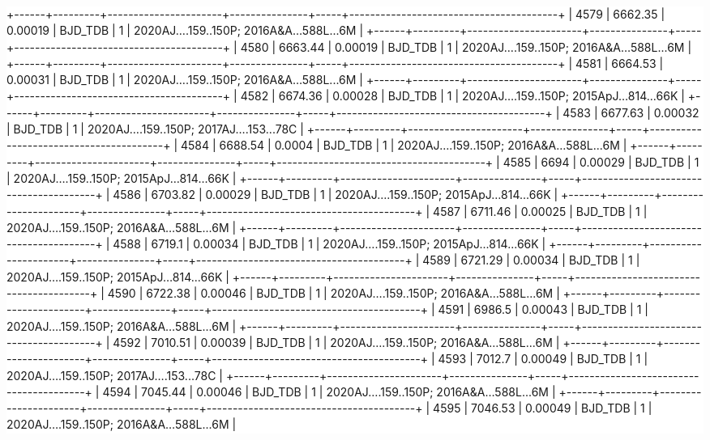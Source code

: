 +------+---------+----------------------+---------------+-----+----------------------------------------+
| 4579 | 6662.35 |              0.00019 | BJD_TDB       | 1   | 2020AJ….159..150P; 2016A&A…588L...6M   |
+------+---------+----------------------+---------------+-----+----------------------------------------+
| 4580 | 6663.44 |              0.00019 | BJD_TDB       | 1   | 2020AJ….159..150P; 2016A&A…588L...6M   |
+------+---------+----------------------+---------------+-----+----------------------------------------+
| 4581 | 6664.53 |              0.00031 | BJD_TDB       | 1   | 2020AJ….159..150P; 2016A&A…588L...6M   |
+------+---------+----------------------+---------------+-----+----------------------------------------+
| 4582 | 6674.36 |              0.00028 | BJD_TDB       | 1   | 2020AJ….159..150P; 2015ApJ…814...66K   |
+------+---------+----------------------+---------------+-----+----------------------------------------+
| 4583 | 6677.63 |              0.00032 | BJD_TDB       | 1   | 2020AJ….159..150P; 2017AJ….153...78C   |
+------+---------+----------------------+---------------+-----+----------------------------------------+
| 4584 | 6688.54 |              0.0004  | BJD_TDB       | 1   | 2020AJ….159..150P; 2016A&A…588L...6M   |
+------+---------+----------------------+---------------+-----+----------------------------------------+
| 4585 | 6694    |              0.00029 | BJD_TDB       | 1   | 2020AJ….159..150P; 2015ApJ…814...66K   |
+------+---------+----------------------+---------------+-----+----------------------------------------+
| 4586 | 6703.82 |              0.00029 | BJD_TDB       | 1   | 2020AJ….159..150P; 2015ApJ…814...66K   |
+------+---------+----------------------+---------------+-----+----------------------------------------+
| 4587 | 6711.46 |              0.00025 | BJD_TDB       | 1   | 2020AJ….159..150P; 2016A&A…588L...6M   |
+------+---------+----------------------+---------------+-----+----------------------------------------+
| 4588 | 6719.1  |              0.00034 | BJD_TDB       | 1   | 2020AJ….159..150P; 2015ApJ...814...66K |
+------+---------+----------------------+---------------+-----+----------------------------------------+
| 4589 | 6721.29 |              0.00034 | BJD_TDB       | 1   | 2020AJ….159..150P; 2015ApJ…814...66K   |
+------+---------+----------------------+---------------+-----+----------------------------------------+
| 4590 | 6722.38 |              0.00046 | BJD_TDB       | 1   | 2020AJ….159..150P; 2016A&A…588L...6M   |
+------+---------+----------------------+---------------+-----+----------------------------------------+
| 4591 | 6986.5  |              0.00043 | BJD_TDB       | 1   | 2020AJ….159..150P; 2016A&A…588L...6M   |
+------+---------+----------------------+---------------+-----+----------------------------------------+
| 4592 | 7010.51 |              0.00039 | BJD_TDB       | 1   | 2020AJ….159..150P; 2016A&A…588L...6M   |
+------+---------+----------------------+---------------+-----+----------------------------------------+
| 4593 | 7012.7  |              0.00049 | BJD_TDB       | 1   | 2020AJ….159..150P; 2017AJ….153...78C   |
+------+---------+----------------------+---------------+-----+----------------------------------------+
| 4594 | 7045.44 |              0.00046 | BJD_TDB       | 1   | 2020AJ….159..150P; 2016A&A…588L...6M   |
+------+---------+----------------------+---------------+-----+----------------------------------------+
| 4595 | 7046.53 |              0.00049 | BJD_TDB       | 1   | 2020AJ….159..150P; 2016A&A…588L...6M   |